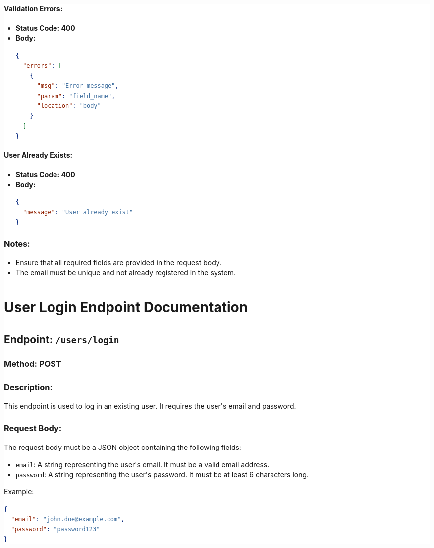 #### Validation Errors:

- **Status Code: 400**
- **Body:**
  ```json
  {
    "errors": [
      {
        "msg": "Error message",
        "param": "field_name",
        "location": "body"
      }
    ]
  }
  ```

#### User Already Exists:

- **Status Code: 400**
- **Body:**
  ```json
  {
    "message": "User already exist"
  }
  ```

### Notes:

- Ensure that all required fields are provided in the request body.
- The email must be unique and not already registered in the system.

# User Login Endpoint Documentation

## Endpoint: `/users/login`

### Method: POST

### Description:

This endpoint is used to log in an existing user. It requires the user's email and password.

### Request Body:

The request body must be a JSON object containing the following fields:

- `email`: A string representing the user's email. It must be a valid email address.
- `password`: A string representing the user's password. It must be at least 6 characters long.

Example:

```json
{
  "email": "john.doe@example.com",
  "password": "password123"
}
```
